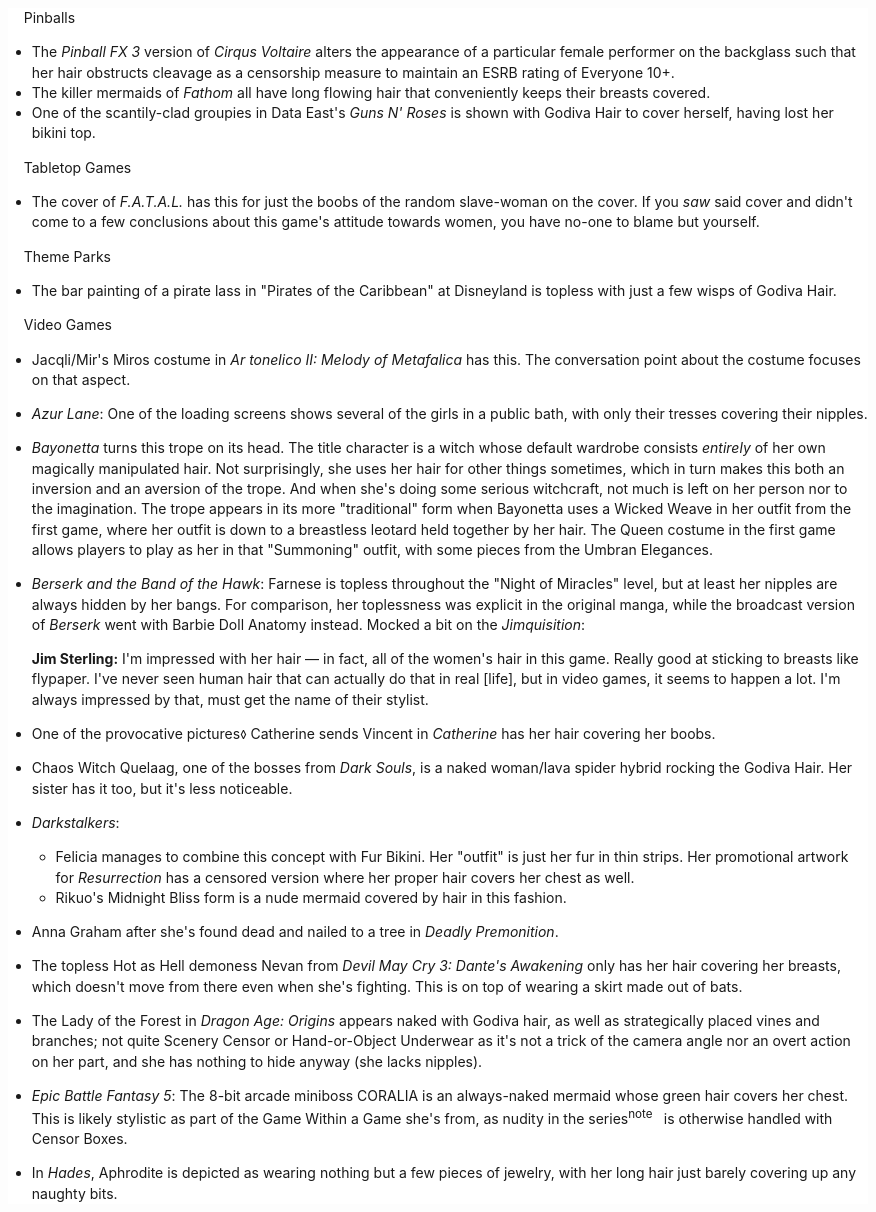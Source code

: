     Pinballs 

-   The _Pinball FX 3_ version of _Cirqus Voltaire_ alters the appearance of a particular female performer on the backglass such that her hair obstructs cleavage as a censorship measure to maintain an ESRB rating of Everyone 10+.
-   The killer mermaids of _Fathom_ all have long flowing hair that conveniently keeps their breasts covered.
-   One of the scantily-clad groupies in Data East's _Guns N' Roses_ is shown with Godiva Hair to cover herself, having lost her bikini top.

    Tabletop Games 

-   The cover of _F.A.T.A.L._ has this for just the boobs of the random slave-woman on the cover. If you _saw_ said cover and didn't come to a few conclusions about this game's attitude towards women, you have no-one to blame but yourself.

    Theme Parks 

-   The bar painting of a pirate lass in "Pirates of the Caribbean" at Disneyland is topless with just a few wisps of Godiva Hair.

    Video Games 

-   Jacqli/Mir's Miros costume in _Ar tonelico II: Melody of Metafalica_ has this. The conversation point about the costume focuses on that aspect.
-   _Azur Lane_: One of the loading screens shows several of the girls in a public bath, with only their tresses covering their nipples.
-   _Bayonetta_ turns this trope on its head. The title character is a witch whose default wardrobe consists _entirely_ of her own magically manipulated hair. Not surprisingly, she uses her hair for other things sometimes, which in turn makes this both an inversion and an aversion of the trope. And when she's doing some serious witchcraft, not much is left on her person nor to the imagination. The trope appears in its more "traditional" form when Bayonetta uses a Wicked Weave in her outfit from the first game, where her outfit is down to a breastless leotard held together by her hair. The Queen costume in the first game allows players to play as her in that "Summoning" outfit, with some pieces from the Umbran Elegances.
-   _Berserk and the Band of the Hawk_: Farnese is topless throughout the "Night of Miracles" level, but at least her nipples are always hidden by her bangs. For comparison, her toplessness was explicit in the original manga, while the broadcast version of _Berserk_ went with Barbie Doll Anatomy instead. Mocked a bit on the _Jimquisition_:
    
    **Jim Sterling:** I'm impressed with her hair — in fact, all of the women's hair in this game. Really good at sticking to breasts like flypaper. I've never seen human hair that can actually do that in real \[life\], but in video games, it seems to happen a lot. I'm always impressed by that, must get the name of their stylist.
    
-   One of the provocative pictures<small>◊</small> Catherine sends Vincent in _Catherine_ has her hair covering her boobs.
-   Chaos Witch Quelaag, one of the bosses from _Dark Souls_, is a naked woman/lava spider hybrid rocking the Godiva Hair. Her sister has it too, but it's less noticeable.
-   _Darkstalkers_:
    -   Felicia manages to combine this concept with Fur Bikini. Her "outfit" is just her fur in thin strips. Her promotional artwork for _Resurrection_ has a censored version where her proper hair covers her chest as well.
    -   Rikuo's Midnight Bliss form is a nude mermaid covered by hair in this fashion.
-   Anna Graham after she's found dead and nailed to a tree in _Deadly Premonition_.
-   The topless Hot as Hell demoness Nevan from _Devil May Cry 3: Dante's Awakening_ only has her hair covering her breasts, which doesn't move from there even when she's fighting. This is on top of wearing a skirt made out of bats.
-   The Lady of the Forest in _Dragon Age: Origins_ appears naked with Godiva hair, as well as strategically placed vines and branches; not quite Scenery Censor or Hand-or-Object Underwear as it's not a trick of the camera angle nor an overt action on her part, and she has nothing to hide anyway (she lacks nipples).
-   _Epic Battle Fantasy 5_: The 8-bit arcade miniboss CORALIA is an always-naked mermaid whose green hair covers her chest. This is likely stylistic as part of the Game Within a Game she's from, as nudity in the series<sup>note&nbsp;</sup>  is otherwise handled with Censor Boxes.
-   In _Hades_, Aphrodite is depicted as wearing nothing but a few pieces of jewelry, with her long hair just barely covering up any naughty bits.